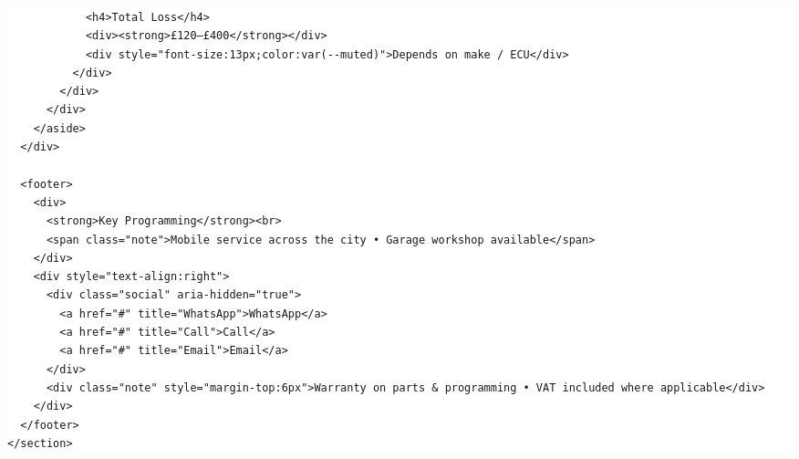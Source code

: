                 <h4>Total Loss</h4>
                <div><strong>£120–£400</strong></div>
                <div style="font-size:13px;color:var(--muted)">Depends on make / ECU</div>
              </div>
            </div>
          </div>
        </aside>
      </div>

      <footer>
        <div>
          <strong>Key Programming</strong><br>
          <span class="note">Mobile service across the city • Garage workshop available</span>
        </div>
        <div style="text-align:right">
          <div class="social" aria-hidden="true">
            <a href="#" title="WhatsApp">WhatsApp</a>
            <a href="#" title="Call">Call</a>
            <a href="#" title="Email">Email</a>
          </div>
          <div class="note" style="margin-top:6px">Warranty on parts & programming • VAT included where applicable</div>
        </div>
      </footer>
    </section>
  </main>

  <script>
    // Simple client-side form handling (no backend). Replace with real API integration.
    (function(){
      const form = document.getElementById('bookingForm');
      const result = document.getElementById('formResult');

      function showError(id, show){
        const el = document.getElementById(id);
        if(!el) return;
        el.className = show ? 'error' : 'error hidden';
      }

      form.addEventListener('submit', function(e){
        e.preventDefault();
        // basic validation
        const name = form.name.value.trim();
        const phone = form.phone.value.trim();
        const service = form.service.value;
        const address = form.address.value.trim();

        let ok = true;
        showError('err-name', !name);
        showError('err-phone', !phone);
        showError('err-service', !service);
        showError('err-address', !address);

        if(!name || !phone || !service || !address) ok = false;
